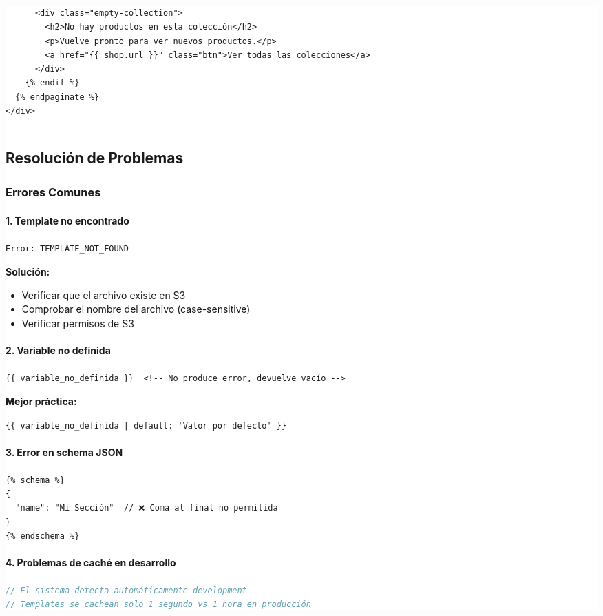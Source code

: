 ```liquid
      <div class="empty-collection">
        <h2>No hay productos en esta colección</h2>
        <p>Vuelve pronto para ver nuevos productos.</p>
        <a href="{{ shop.url }}" class="btn">Ver todas las colecciones</a>
      </div>
    {% endif %}
  {% endpaginate %}
</div>
```

---

## Resolución de Problemas

### Errores Comunes

#### 1. Template no encontrado

```
Error: TEMPLATE_NOT_FOUND
```

**Solución:**

- Verificar que el archivo existe en S3
- Comprobar el nombre del archivo (case-sensitive)
- Verificar permisos de S3

#### 2. Variable no definida

```liquid
{{ variable_no_definida }}  <!-- No produce error, devuelve vacío -->
```

**Mejor práctica:**

```liquid
{{ variable_no_definida | default: 'Valor por defecto' }}
```

#### 3. Error en schema JSON

```liquid
{% schema %}
{
  "name": "Mi Sección"  // ❌ Coma al final no permitida
}
{% endschema %}
```

#### 4. Problemas de caché en desarrollo

```typescript
// El sistema detecta automáticamente development
// Templates se cachean solo 1 segundo vs 1 hora en producción
```
